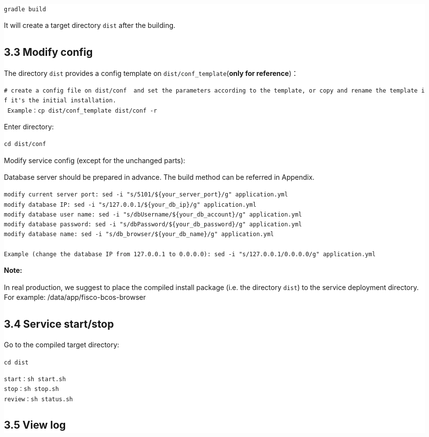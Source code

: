 ```shell
gradle build
```

It will create a target directory `dist` after the building.

## 3.3 Modify config

The directory `dist` provides a config template on `dist/conf_template`(**only for reference**)：

```shell
# create a config file on dist/conf  and set the parameters according to the template, or copy and rename the template if it's the initial installation.
 Example：cp dist/conf_template dist/conf -r
```

Enter directory:

```shell
cd dist/conf
```

Modify service config (except for the unchanged parts):

Database server  should be prepared in advance. The build method can be referred  in Appendix.

```shell
modify current server port: sed -i "s/5101/${your_server_port}/g" application.yml
modify database IP: sed -i "s/127.0.0.1/${your_db_ip}/g" application.yml
modify database user name: sed -i "s/dbUsername/${your_db_account}/g" application.yml
modify database password: sed -i "s/dbPassword/${your_db_password}/g" application.yml
modify database name: sed -i "s/db_browser/${your_db_name}/g" application.yml

Example (change the database IP from 127.0.0.1 to 0.0.0.0): sed -i "s/127.0.0.1/0.0.0.0/g" application.yml
```

**Note:**

In real production, we suggest to place the compiled install package (i.e. the  directory `dist`) to the service deployment directory. For example: /data/app/fisco-bcos-browser

## 3.4 Service start/stop

Go to the compiled target directory:

```shell
cd dist
```

```shell
start：sh start.sh
stop：sh stop.sh
review：sh status.sh
```

## 3.5 View log
